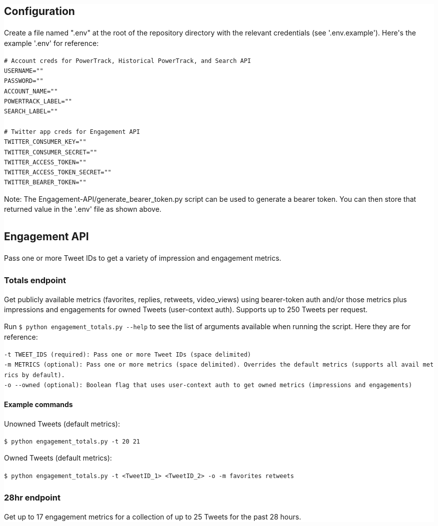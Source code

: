 ## Configuration
Create a file named ".env" at the root of the repository directory with the relevant credentials (see '.env.example'). Here's the example '.env' for reference:

```
# Account creds for PowerTrack, Historical PowerTrack, and Search API
USERNAME=""
PASSWORD=""
ACCOUNT_NAME=""
POWERTRACK_LABEL=""
SEARCH_LABEL=""

# Twitter app creds for Engagement API
TWITTER_CONSUMER_KEY=""
TWITTER_CONSUMER_SECRET=""
TWITTER_ACCESS_TOKEN=""
TWITTER_ACCESS_TOKEN_SECRET=""
TWITTER_BEARER_TOKEN=""
```

Note: The Engagement-API/generate_bearer_token.py script can be used to generate a bearer token. You can then store that returned value in the '.env' file as shown above.

## Engagement API
Pass one or more Tweet IDs to get a variety of impression and engagement metrics.

### Totals endpoint
Get publicly available metrics (favorites, replies, retweets, video_views) using bearer-token auth and/or those metrics plus impressions and engagements for owned Tweets (user-context auth). Supports up to 250 Tweets per request.

Run `$ python engagement_totals.py --help` to see the list of arguments available when running the script. Here they are for reference:
```
-t TWEET_IDS (required): Pass one or more Tweet IDs (space delimited)
-m METRICS (optional): Pass one or more metrics (space delimited). Overrides the default metrics (supports all avail metrics by default).
-o --owned (optional): Boolean flag that uses user-context auth to get owned metrics (impressions and engagements)
```
#### Example commands
Unowned Tweets (default metrics):
```
$ python engagement_totals.py -t 20 21
```
Owned Tweets (default metrics):
```
$ python engagement_totals.py -t <TweetID_1> <TweetID_2> -o -m favorites retweets
```

### 28hr endpoint
Get up to 17 engagement metrics for a collection of up to 25 Tweets for the past 28 hours.
